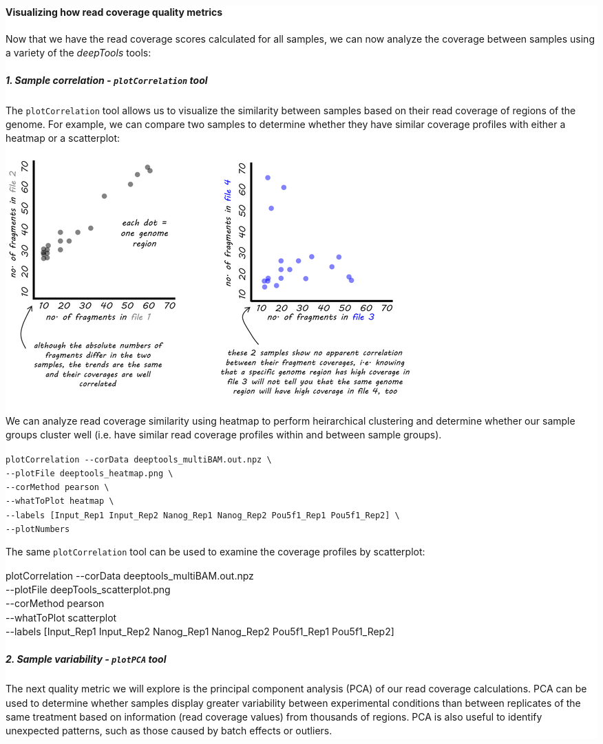 #### Visualizing how read coverage quality metrics

Now that we have the read coverage scores calculated for all samples, we can now analyze the coverage between samples using a variety of the *deepTools* tools:

##### 1. Sample correlation - `plotCorrelation` tool

The `plotCorrelation` tool allows us to visualize the similarity between samples based on their read coverage of regions of the genome. For example, we can compare two samples to determine whether they have similar coverage profiles with either a heatmap or a scatterplot:

![correlate](../img/QC_bamCorrelate_deeptools.png)

We can analyze read coverage similarity using heatmap to perform heirarchical clustering and determine whether our sample groups cluster well (i.e. have similar read coverage profiles within and between sample groups).

```
plotCorrelation --corData deeptools_multiBAM.out.npz \
--plotFile deeptools_heatmap.png \
--corMethod pearson \
--whatToPlot heatmap \
--labels [Input_Rep1 Input_Rep2 Nanog_Rep1 Nanog_Rep2 Pou5f1_Rep1 Pou5f1_Rep2] \
--plotNumbers
```

The same `plotCorrelation` tool can be used to examine the coverage profiles by scatterplot:

plotCorrelation --corData deeptools_multiBAM.out.npz \
--plotFile deepTools_scatterplot.png \
--corMethod pearson \
--whatToPlot scatterplot \
--labels [Input_Rep1 Input_Rep2 Nanog_Rep1 Nanog_Rep2 Pou5f1_Rep1 Pou5f1_Rep2]

##### 2. Sample variability - `plotPCA` tool

The next quality metric we will explore is the principal component analysis (PCA) of our read coverage calculations. PCA can be used to determine whether samples display greater variability between experimental conditions than between replicates of the same treatment based on information (read coverage values) from thousands of regions. PCA is also useful to identify unexpected patterns, such as those caused by batch effects or outliers. 
